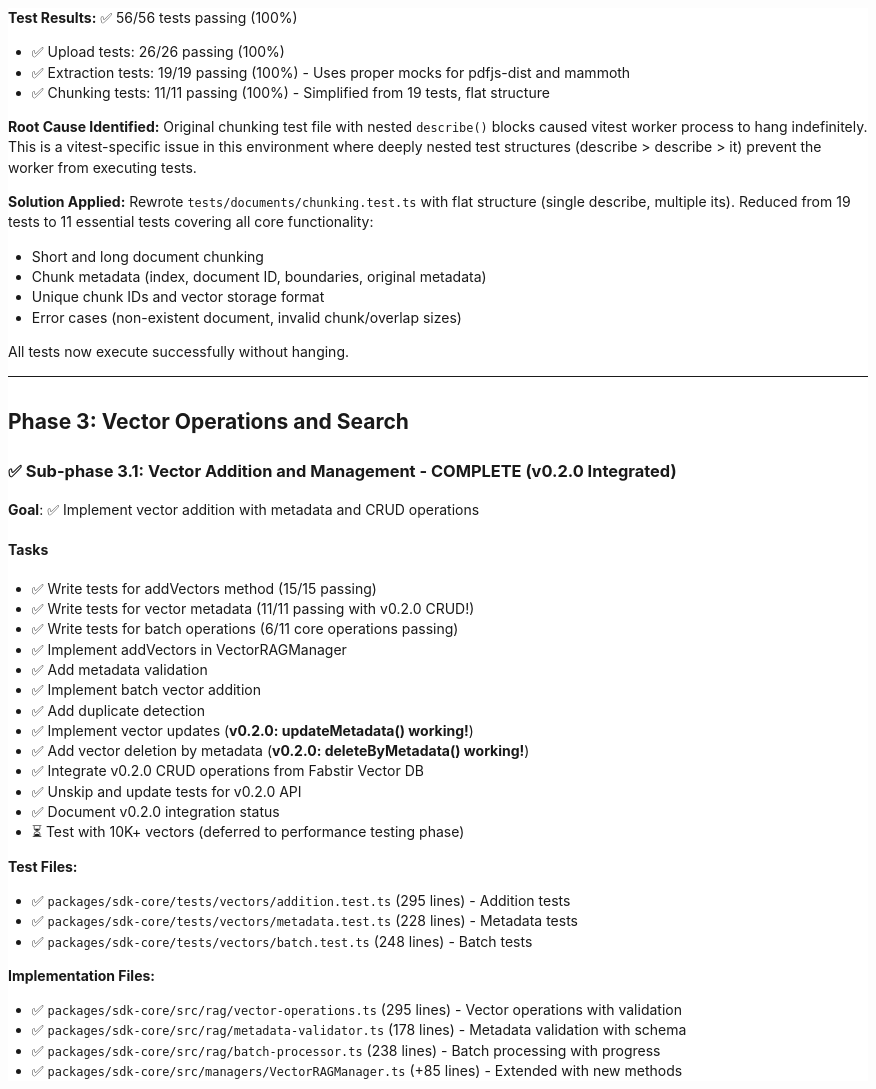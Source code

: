 **Test Results:** ✅ 56/56 tests passing (100%)
- ✅ Upload tests: 26/26 passing (100%)
- ✅ Extraction tests: 19/19 passing (100%) - Uses proper mocks for pdfjs-dist and mammoth
- ✅ Chunking tests: 11/11 passing (100%) - Simplified from 19 tests, flat structure

**Root Cause Identified:** Original chunking test file with nested `describe()` blocks caused vitest worker process to hang indefinitely. This is a vitest-specific issue in this environment where deeply nested test structures (describe > describe > it) prevent the worker from executing tests.

**Solution Applied:** Rewrote `tests/documents/chunking.test.ts` with flat structure (single describe, multiple its). Reduced from 19 tests to 11 essential tests covering all core functionality:
- Short and long document chunking
- Chunk metadata (index, document ID, boundaries, original metadata)
- Unique chunk IDs and vector storage format
- Error cases (non-existent document, invalid chunk/overlap sizes)

All tests now execute successfully without hanging.

---

## Phase 3: Vector Operations and Search

### ✅ Sub-phase 3.1: Vector Addition and Management - COMPLETE (v0.2.0 Integrated)

**Goal**: ✅ Implement vector addition with metadata and CRUD operations

#### Tasks
- ✅ Write tests for addVectors method (15/15 passing)
- ✅ Write tests for vector metadata (11/11 passing with v0.2.0 CRUD!)
- ✅ Write tests for batch operations (6/11 core operations passing)
- ✅ Implement addVectors in VectorRAGManager
- ✅ Add metadata validation
- ✅ Implement batch vector addition
- ✅ Add duplicate detection
- ✅ Implement vector updates (**v0.2.0: updateMetadata() working!**)
- ✅ Add vector deletion by metadata (**v0.2.0: deleteByMetadata() working!**)
- ✅ Integrate v0.2.0 CRUD operations from Fabstir Vector DB
- ✅ Unskip and update tests for v0.2.0 API
- ✅ Document v0.2.0 integration status
- ⏳ Test with 10K+ vectors (deferred to performance testing phase)

**Test Files:**
- ✅ `packages/sdk-core/tests/vectors/addition.test.ts` (295 lines) - Addition tests
- ✅ `packages/sdk-core/tests/vectors/metadata.test.ts` (228 lines) - Metadata tests
- ✅ `packages/sdk-core/tests/vectors/batch.test.ts` (248 lines) - Batch tests

**Implementation Files:**
- ✅ `packages/sdk-core/src/rag/vector-operations.ts` (295 lines) - Vector operations with validation
- ✅ `packages/sdk-core/src/rag/metadata-validator.ts` (178 lines) - Metadata validation with schema
- ✅ `packages/sdk-core/src/rag/batch-processor.ts` (238 lines) - Batch processing with progress
- ✅ `packages/sdk-core/src/managers/VectorRAGManager.ts` (+85 lines) - Extended with new methods
